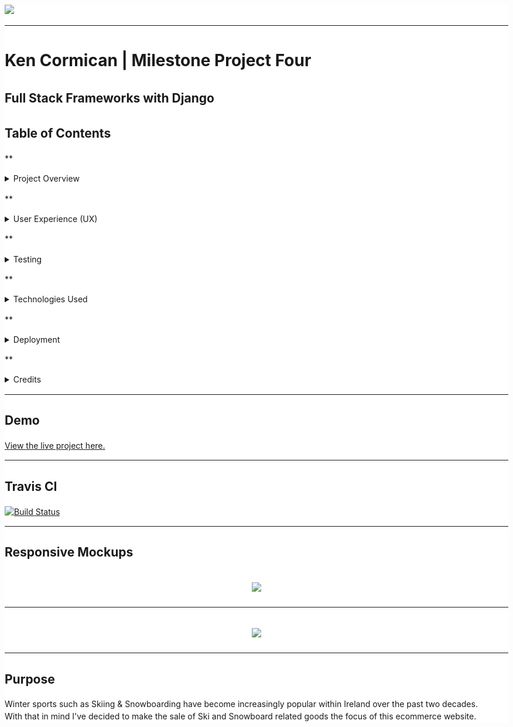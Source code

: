 <img src="https://codeinstitute.s3.amazonaws.com/fullstack/ci_logo_small.png" style="margin: 0;">


--------
<h1 align="left">Ken Cormican | Milestone Project Four</h1>


<h2 align="left">Full Stack Frameworks with Django</h2>



## Table of Contents

**<details><summary>Project Overview</summary></details>

**<details><summary>User Experience (UX)</summary></details>


**<details><summary>Testing</summary></details>


**<details><summary>Technologies Used</summary></details>

**<details><summary>Deployment</summary></details>

**<details><summary>Credits</summary></details>


***


## Demo

[View the live project here.](https://kjc-skishop-milestone4.herokuapp.com/)


--------
## Travis CI
[![Build Status](https://travis-ci.com/kencormican/milestoneProjectFour.svg?branch=master)](https://travis-ci.com/kencormican/milestoneProjectFour)

--------

## Responsive Mockups

<h2 align="center"><img src="assets/images/mockup1.jpg"></h2> 

***

<h2 align="center"><img src="assets/images/mockup2.jpg"></h2> 

--------

## Purpose

Winter sports such as Skiing & Snowboarding have become increasingly popular within Ireland over the past two decades.   
With that in mind I've decided to make the sale of Ski and Snowboard related goods the focus of this ecommerce website.
